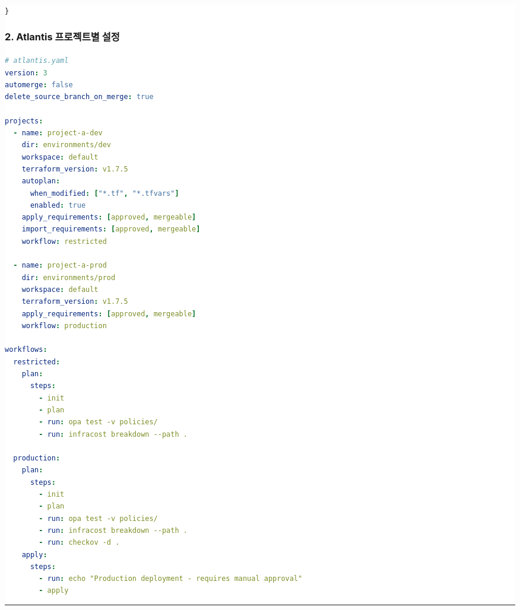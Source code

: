 ```hcl
}
```

### 2. Atlantis 프로젝트별 설정

```yaml
# atlantis.yaml
version: 3
automerge: false
delete_source_branch_on_merge: true

projects:
  - name: project-a-dev
    dir: environments/dev
    workspace: default
    terraform_version: v1.7.5
    autoplan:
      when_modified: ["*.tf", "*.tfvars"]
      enabled: true
    apply_requirements: [approved, mergeable]
    import_requirements: [approved, mergeable]
    workflow: restricted
    
  - name: project-a-prod
    dir: environments/prod
    workspace: default
    terraform_version: v1.7.5
    apply_requirements: [approved, mergeable]
    workflow: production

workflows:
  restricted:
    plan:
      steps:
        - init
        - plan
        - run: opa test -v policies/
        - run: infracost breakdown --path .
        
  production:
    plan:
      steps:
        - init
        - plan
        - run: opa test -v policies/
        - run: infracost breakdown --path .
        - run: checkov -d .
    apply:
      steps:
        - run: echo "Production deployment - requires manual approval"
        - apply
```

---